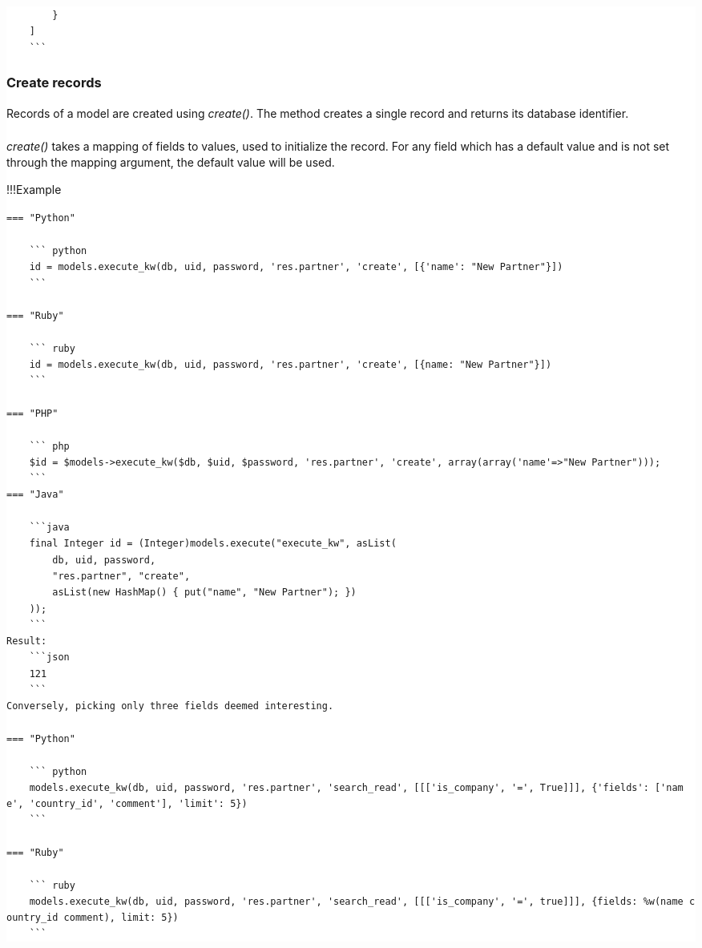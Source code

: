             }
        ]
        ```
### Create records
Records of a model are created using _create()_. The method creates a single record and returns its database identifier.
<br /><br />
_create()_ takes a mapping of fields to values, used to initialize the record. For any field which has a default value and is not set through the mapping argument, the default value will be used.

!!!Example

    === "Python"

        ``` python
        id = models.execute_kw(db, uid, password, 'res.partner', 'create', [{'name': "New Partner"}])
        ```

    === "Ruby"

        ``` ruby
        id = models.execute_kw(db, uid, password, 'res.partner', 'create', [{name: "New Partner"}])
        ```

    === "PHP"

        ``` php
        $id = $models->execute_kw($db, $uid, $password, 'res.partner', 'create', array(array('name'=>"New Partner")));
        ```
    === "Java"

        ```java
        final Integer id = (Integer)models.execute("execute_kw", asList(
            db, uid, password,
            "res.partner", "create",
            asList(new HashMap() { put("name", "New Partner"); })
        ));
        ```
    Result:
        ```json 
        121
        ```
    Conversely, picking only three fields deemed interesting.

    === "Python"

        ``` python
        models.execute_kw(db, uid, password, 'res.partner', 'search_read', [[['is_company', '=', True]]], {'fields': ['name', 'country_id', 'comment'], 'limit': 5})
        ```

    === "Ruby"

        ``` ruby
        models.execute_kw(db, uid, password, 'res.partner', 'search_read', [[['is_company', '=', true]]], {fields: %w(name country_id comment), limit: 5})
        ```
